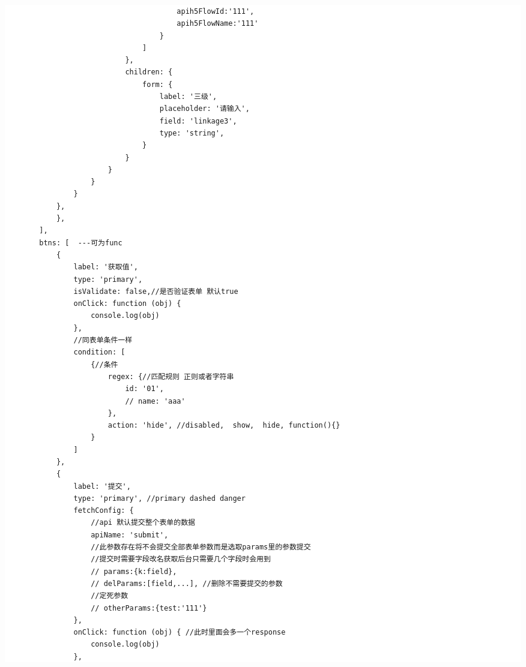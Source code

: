                                             apih5FlowId:'111',
                                            apih5FlowName:'111'
                                        }
                                    ]
                                },
                                children: {
                                    form: {
                                        label: '三级',
                                        placeholder: '请输入',
                                        field: 'linkage3',
                                        type: 'string',
                                    }
                                }
                            }
                        }
                    }
                },
                },
            ],
            btns: [  ---可为func
                {
                    label: '获取值',
                    type: 'primary',
                    isValidate: false,//是否验证表单 默认true
                    onClick: function (obj) {
                        console.log(obj)
                    },
                    //同表单条件一样
                    condition: [
                        {//条件
                            regex: {//匹配规则 正则或者字符串
                                id: '01',
                                // name: 'aaa'
                            },
                            action: 'hide', //disabled,  show,  hide, function(){}
                        }
                    ]
                },
                {
                    label: '提交',
                    type: 'primary', //primary dashed danger
                    fetchConfig: {
                        //api 默认提交整个表单的数据
                        apiName: 'submit',
                        //此参数存在将不会提交全部表单参数而是选取params里的参数提交
                        //提交时需要字段改名获取后台只需要几个字段时会用到
                        // params:{k:field},
                        // delParams:[field,...], //删除不需要提交的参数
                        //定死参数
                        // otherParams:{test:'111'}
                    },
                    onClick: function (obj) { //此时里面会多一个response
                        console.log(obj)
                    },
